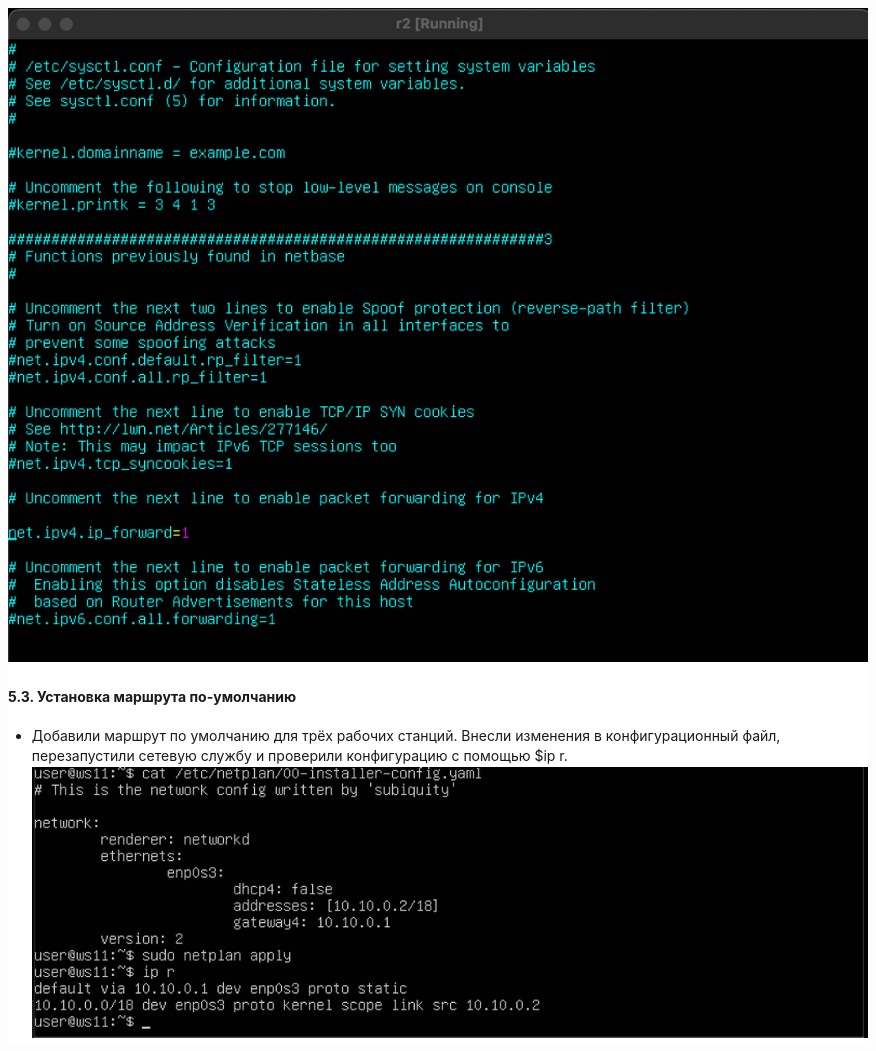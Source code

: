 <img src="./screen/part5.11.png"/><br>

#### 5.3. Установка маршрута по-умолчанию

- Добавили маршрут по умолчанию для трёх рабочих станций. Внесли изменения в конфигурационный файл, перезапустили сетевую службу и проверили конфигурацию с помощью $ip r.
<img src="./screen/part5.12.png"/><br>